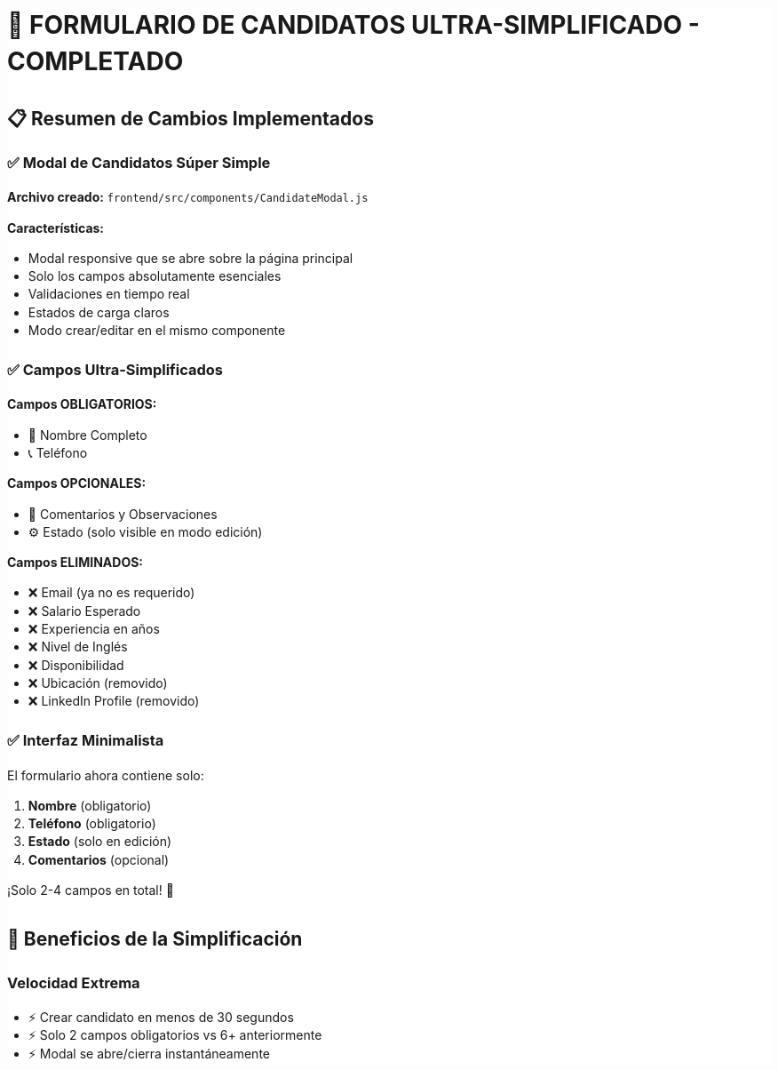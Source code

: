 # 🎉 FORMULARIO DE CANDIDATOS ULTRA-SIMPLIFICADO - COMPLETADO

## 📋 Resumen de Cambios Implementados

### ✅ Modal de Candidatos Súper Simple

**Archivo creado:** `frontend/src/components/CandidateModal.js`

**Características:**
- Modal responsive que se abre sobre la página principal
- Solo los campos absolutamente esenciales
- Validaciones en tiempo real
- Estados de carga claros
- Modo crear/editar en el mismo componente

### ✅ Campos Ultra-Simplificados

**Campos OBLIGATORIOS:**
- 📝 Nombre Completo
- 📞 Teléfono

**Campos OPCIONALES:**
- 📄 Comentarios y Observaciones
- ⚙️ Estado (solo visible en modo edición)

**Campos ELIMINADOS:**
- ❌ Email (ya no es requerido)
- ❌ Salario Esperado
- ❌ Experiencia en años  
- ❌ Nivel de Inglés
- ❌ Disponibilidad
- ❌ Ubicación (removido)
- ❌ LinkedIn Profile (removido)

### ✅ Interfaz Minimalista

El formulario ahora contiene solo:
1. **Nombre** (obligatorio)
2. **Teléfono** (obligatorio)
3. **Estado** (solo en edición)
4. **Comentarios** (opcional)

¡Solo 2-4 campos en total! 🚀

## 🎯 Beneficios de la Simplificación

### Velocidad Extrema
- ⚡ Crear candidato en menos de 30 segundos
- ⚡ Solo 2 campos obligatorios vs 6+ anteriormente
- ⚡ Modal se abre/cierra instantáneamente
